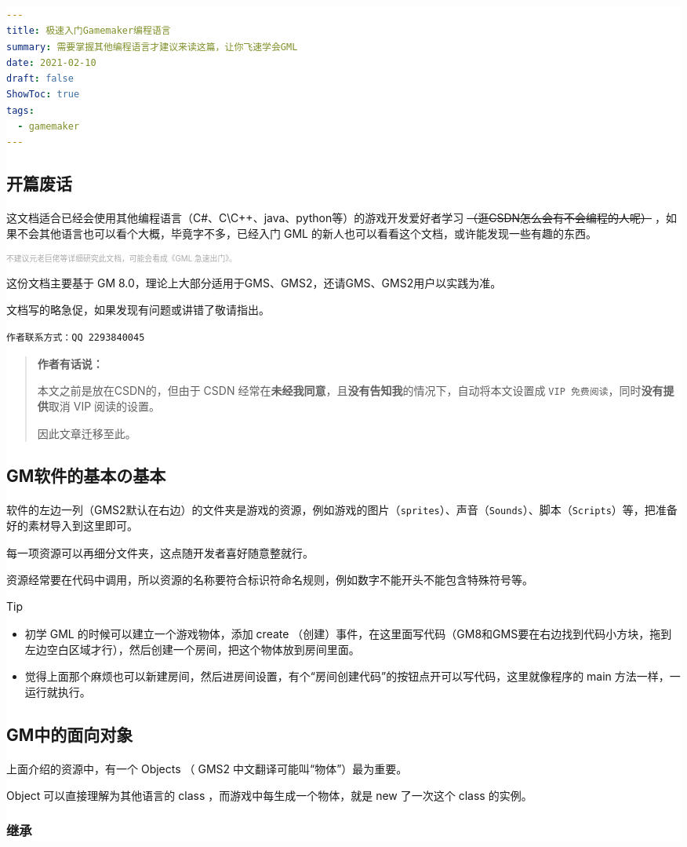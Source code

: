 ```yaml
---
title: 极速入门Gamemaker编程语言
summary: 需要掌握其他编程语言才建议来读这篇，让你飞速学会GML
date: 2021-02-10
draft: false
ShowToc: true
tags:
  - gamemaker
---
```


## 开篇废话

这文档适合已经会使用其他编程语言（C#、C\C++、java、python等）的游戏开发爱好者学习 ~~（逛CSDN怎么会有不会编程的人呢）~~  ，如果不会其他语言也可以看个大概，毕竟字不多，已经入门 GML 的新人也可以看看这个文档，或许能发现一些有趣的东西。

<p style="color:#aaaaaa;font-size:0.7em">不建议元老巨佬等详细研究此文档，可能会看成《GML 急速出门》。</p>

这份文档主要基于 GM 8.0，理论上大部分适用于GMS、GMS2，还请GMS、GMS2用户以实践为准。

文档写的略急促，如果发现有问题或讲错了敬请指出。

`作者联系方式：QQ 2293840045`

<div style="page-break-after: always;"></div>

> **作者有话说：**
> 
> 本文之前是放在CSDN的，但由于 CSDN 经常在**未经我同意**，且**没有告知我**的情况下，自动将本文设置成 `VIP 免费阅读`，同时**没有提供**取消 VIP 阅读的设置。
>
> 因此文章迁移至此。


## GM软件的基本の基本

软件的左边一列（GMS2默认在右边）的文件夹是游戏的资源，例如游戏的图片（`sprites`）、声音（`Sounds`）、脚本（`Scripts`）等，把准备好的素材导入到这里即可。

每一项资源可以再细分文件夹，这点随开发者喜好随意整就行。

资源经常要在代码中调用，所以资源的名称要符合标识符命名规则，例如数字不能开头不能包含特殊符号等。

> [!tip] 
> 
> - 初学 GML 的时候可以建立一个游戏物体，添加 create （创建）事件，在这里面写代码（GM8和GMS要在右边找到代码小方块，拖到左边空白区域才行），然后创建一个房间，把这个物体放到房间里面。
> 
> - 觉得上面那个麻烦也可以新建房间，然后进房间设置，有个“房间创建代码”的按钮点开可以写代码，这里就像程序的 main 方法一样，一运行就执行。

## GM中的面向对象

上面介绍的资源中，有一个 Objects （ GMS2 中文翻译可能叫“物体”）最为重要。

Object 可以直接理解为其他语言的 class ，而游戏中每生成一个物体，就是 new 了一次这个 class 的实例。

### 继承
